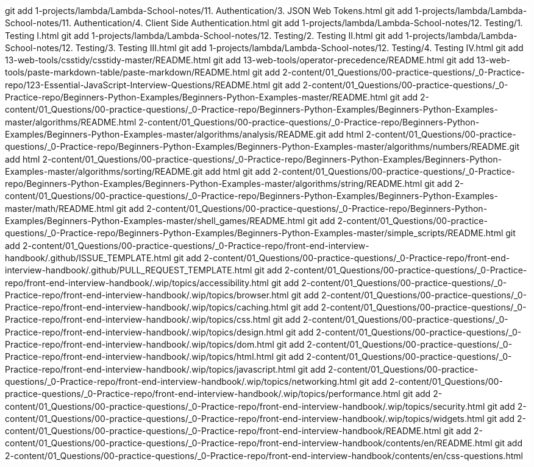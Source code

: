 git add    1-projects/lambda/Lambda-School-notes/11. Authentication/3. JSON Web Tokens.html
git add         1-projects/lambda/Lambda-School-notes/11. Authentication/4. Client Side Authentication.html
git add         1-projects/lambda/Lambda-School-notes/12. Testing/1. Testing I.html
git add         1-projects/lambda/Lambda-School-notes/12. Testing/2. Testing II.html
git add         1-projects/lambda/Lambda-School-notes/12. Testing/3. Testing III.html
git add         1-projects/lambda/Lambda-School-notes/12. Testing/4. Testing IV.html
git add         13-web-tools/csstidy/csstidy-master/README.html
git add         13-web-tools/operator-precedence/README.html
git add         13-web-tools/paste-markdown-table/paste-markdown/README.html
git add         2-content/01_Questions/00-practice-questions/_0-Practice-repo/123-Essential-JavaScript-Interview-Questions/README.html
git add         2-content/01_Questions/00-practice-questions/_0-Practice-repo/Beginners-Python-Examples/Beginners-Python-Examples-master/README.html
git add         2-content/01_Questions/00-practice-questions/_0-Practice-repo/Beginners-Python-Examples/Beginners-Python-Examples-master/algorithms/README.html
        2-content/01_Questions/00-practice-questions/_0-Practice-repo/Beginners-Python-Examples/Beginners-Python-Examples-master/algorithms/analysis/README.git add html
        2-content/01_Questions/00-practice-questions/_0-Practice-repo/Beginners-Python-Examples/Beginners-Python-Examples-master/algorithms/numbers/README.git add html
        2-content/01_Questions/00-practice-questions/_0-Practice-repo/Beginners-Python-Examples/Beginners-Python-Examples-master/algorithms/sorting/README.git add html
git add         2-content/01_Questions/00-practice-questions/_0-Practice-repo/Beginners-Python-Examples/Beginners-Python-Examples-master/algorithms/string/README.html
git add         2-content/01_Questions/00-practice-questions/_0-Practice-repo/Beginners-Python-Examples/Beginners-Python-Examples-master/math/README.html
git add         2-content/01_Questions/00-practice-questions/_0-Practice-repo/Beginners-Python-Examples/Beginners-Python-Examples-master/shell_games/README.html
git add         2-content/01_Questions/00-practice-questions/_0-Practice-repo/Beginners-Python-Examples/Beginners-Python-Examples-master/simple_scripts/README.html
git add         2-content/01_Questions/00-practice-questions/_0-Practice-repo/front-end-interview-handbook/.github/ISSUE_TEMPLATE.html
git add         2-content/01_Questions/00-practice-questions/_0-Practice-repo/front-end-interview-handbook/.github/PULL_REQUEST_TEMPLATE.html
git add         2-content/01_Questions/00-practice-questions/_0-Practice-repo/front-end-interview-handbook/.wip/topics/accessibility.html
git add         2-content/01_Questions/00-practice-questions/_0-Practice-repo/front-end-interview-handbook/.wip/topics/browser.html
git add         2-content/01_Questions/00-practice-questions/_0-Practice-repo/front-end-interview-handbook/.wip/topics/caching.html
git add         2-content/01_Questions/00-practice-questions/_0-Practice-repo/front-end-interview-handbook/.wip/topics/css.html
git add         2-content/01_Questions/00-practice-questions/_0-Practice-repo/front-end-interview-handbook/.wip/topics/design.html
git add         2-content/01_Questions/00-practice-questions/_0-Practice-repo/front-end-interview-handbook/.wip/topics/dom.html
git add         2-content/01_Questions/00-practice-questions/_0-Practice-repo/front-end-interview-handbook/.wip/topics/html.html
git add         2-content/01_Questions/00-practice-questions/_0-Practice-repo/front-end-interview-handbook/.wip/topics/javascript.html
git add         2-content/01_Questions/00-practice-questions/_0-Practice-repo/front-end-interview-handbook/.wip/topics/networking.html
git add         2-content/01_Questions/00-practice-questions/_0-Practice-repo/front-end-interview-handbook/.wip/topics/performance.html
git add         2-content/01_Questions/00-practice-questions/_0-Practice-repo/front-end-interview-handbook/.wip/topics/security.html
git add         2-content/01_Questions/00-practice-questions/_0-Practice-repo/front-end-interview-handbook/.wip/topics/widgets.html
git add         2-content/01_Questions/00-practice-questions/_0-Practice-repo/front-end-interview-handbook/README.html
git add         2-content/01_Questions/00-practice-questions/_0-Practice-repo/front-end-interview-handbook/contents/en/README.html
git add         2-content/01_Questions/00-practice-questions/_0-Practice-repo/front-end-interview-handbook/contents/en/css-questions.html